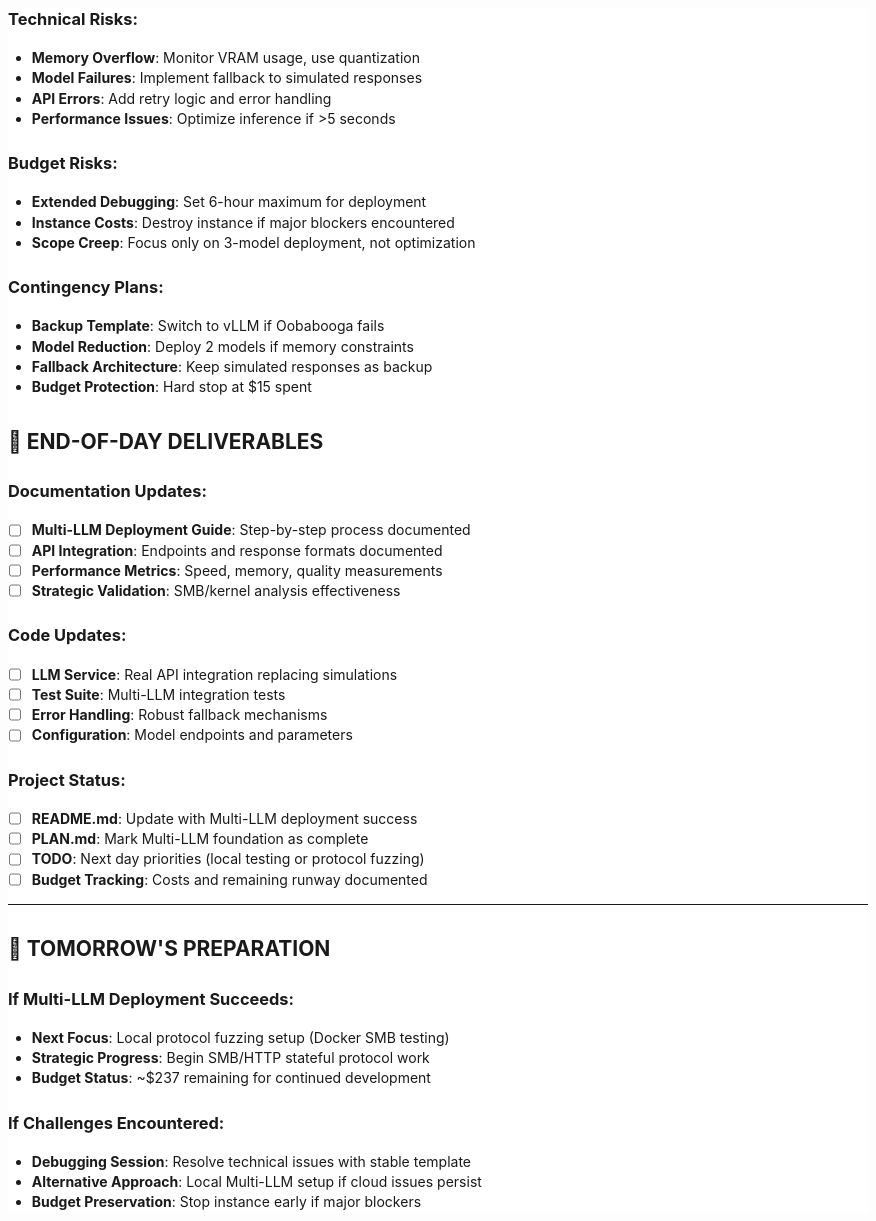 ### **Technical Risks**:
- **Memory Overflow**: Monitor VRAM usage, use quantization
- **Model Failures**: Implement fallback to simulated responses
- **API Errors**: Add retry logic and error handling
- **Performance Issues**: Optimize inference if >5 seconds

### **Budget Risks**:
- **Extended Debugging**: Set 6-hour maximum for deployment
- **Instance Costs**: Destroy instance if major blockers encountered
- **Scope Creep**: Focus only on 3-model deployment, not optimization

### **Contingency Plans**:
- **Backup Template**: Switch to vLLM if Oobabooga fails
- **Model Reduction**: Deploy 2 models if memory constraints
- **Fallback Architecture**: Keep simulated responses as backup
- **Budget Protection**: Hard stop at $15 spent

## 📝 **END-OF-DAY DELIVERABLES**

### **Documentation Updates**:
- [ ] **Multi-LLM Deployment Guide**: Step-by-step process documented
- [ ] **API Integration**: Endpoints and response formats documented  
- [ ] **Performance Metrics**: Speed, memory, quality measurements
- [ ] **Strategic Validation**: SMB/kernel analysis effectiveness

### **Code Updates**:
- [ ] **LLM Service**: Real API integration replacing simulations
- [ ] **Test Suite**: Multi-LLM integration tests
- [ ] **Error Handling**: Robust fallback mechanisms
- [ ] **Configuration**: Model endpoints and parameters

### **Project Status**:
- [ ] **README.md**: Update with Multi-LLM deployment success
- [ ] **PLAN.md**: Mark Multi-LLM foundation as complete
- [ ] **TODO**: Next day priorities (local testing or protocol fuzzing)
- [ ] **Budget Tracking**: Costs and remaining runway documented

---

## 🎯 **TOMORROW'S PREPARATION**

### **If Multi-LLM Deployment Succeeds**:
- **Next Focus**: Local protocol fuzzing setup (Docker SMB testing)
- **Strategic Progress**: Begin SMB/HTTP stateful protocol work
- **Budget Status**: ~$237 remaining for continued development

### **If Challenges Encountered**:
- **Debugging Session**: Resolve technical issues with stable template
- **Alternative Approach**: Local Multi-LLM setup if cloud issues persist
- **Budget Preservation**: Stop instance early if major blockers
